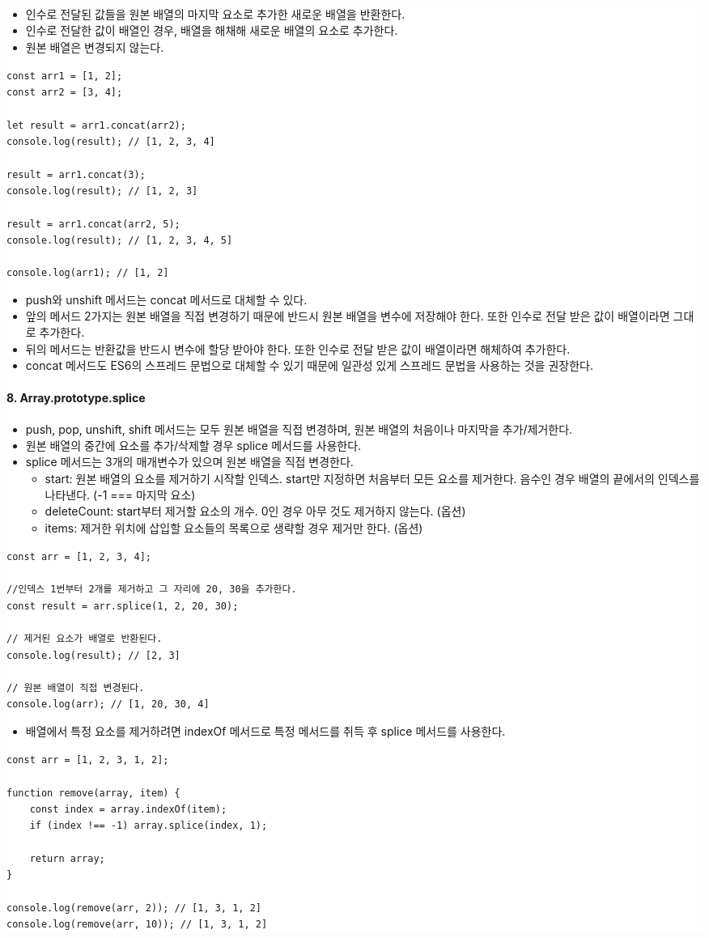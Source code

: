 - 인수로 전달된 값들을 원본 배열의 마지막 요소로 추가한 새로운 배열을 반환한다.
- 인수로 전달한 값이 배열인 경우, 배열을 해채해 새로운 배열의 요소로 추가한다.
- 원본 배열은 변경되지 않는다.

```
const arr1 = [1, 2];
const arr2 = [3, 4];

let result = arr1.concat(arr2);
console.log(result); // [1, 2, 3, 4]

result = arr1.concat(3);
console.log(result); // [1, 2, 3]

result = arr1.concat(arr2, 5);
console.log(result); // [1, 2, 3, 4, 5]

console.log(arr1); // [1, 2]
```

- push와 unshift 메서드는 concat 메서드로 대체할 수 있다.
- 앞의 메서드 2가지는 원본 배열을 직접 변경하기 때문에 반드시 원본 배열을 변수에 저장해야 한다. 또한 인수로 전달 받은 값이 배열이라면 그대로 추가한다.
- 뒤의 메서드는 반환값을 반드시 변수에 할당 받아야 한다. 또한 인수로 전달 받은 값이 배열이라면 해체하여 추가한다.
- concat 메서드도 ES6의 스프레드 문법으로 대체할 수 있기 때문에 일관성 있게 스프레드 문법을 사용하는 것을 권장한다.

#### 8. Array.prototype.splice

- push, pop, unshift, shift 메서드는 모두 원본 배열을 직접 변경하며, 원본 배열의 처음이나 마지막을 추가/제거한다.
- 원본 배열의 중간에 요소를 추가/삭제할 경우 splice 메서드를 사용한다.
- splice 메서드는 3개의 매개변수가 있으며 원본 배열을 직접 변경한다.
  - start: 원본 배열의 요소를 제거하기 시작할 인덱스. start만 지정하면 처음부터 모든 요소를 제거한다. 음수인 경우 배열의 끝에서의 인덱스를 나타낸다. (-1 === 마지막 요소)
  - deleteCount: start부터 제거할 요소의 개수. 0인 경우 아무 것도 제거하지 않는다. (옵션)
  - items: 제거한 위치에 삽입할 요소들의 목록으로 생략할 경우 제거만 한다. (옵션)

```
const arr = [1, 2, 3, 4];

//인덱스 1번부터 2개를 제거하고 그 자리에 20, 30을 추가한다.
const result = arr.splice(1, 2, 20, 30);

// 제거된 요소가 배열로 반환된다.
console.log(result); // [2, 3]

// 원본 배열이 직접 변경된다.
console.log(arr); // [1, 20, 30, 4]
```

- 배열에서 특정 요소를 제거하려면 indexOf 메서드로 특정 메서드를 취득 후 splice 메서드를 사용한다.

```
const arr = [1, 2, 3, 1, 2];

function remove(array, item) {
    const index = array.indexOf(item);
    if (index !== -1) array.splice(index, 1);

    return array;
}

console.log(remove(arr, 2)); // [1, 3, 1, 2]
console.log(remove(arr, 10)); // [1, 3, 1, 2]
```
